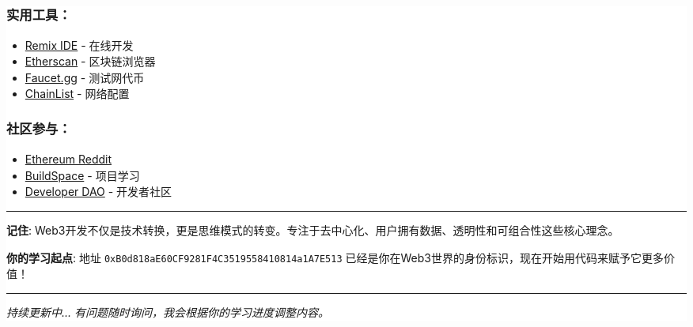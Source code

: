 ### 实用工具：
- [Remix IDE](https://remix.ethereum.org/) - 在线开发
- [Etherscan](https://etherscan.io/) - 区块链浏览器
- [Faucet.gg](https://faucet.gg/) - 测试网代币
- [ChainList](https://chainlist.org/) - 网络配置

### 社区参与：
- [Ethereum Reddit](https://reddit.com/r/ethereum)
- [BuildSpace](https://buildspace.so/) - 项目学习
- [Developer DAO](https://www.developerdao.com/) - 开发者社区

---

**记住**: Web3开发不仅是技术转换，更是思维模式的转变。专注于去中心化、用户拥有数据、透明性和可组合性这些核心理念。

**你的学习起点**: 地址 `0xB0d818aE60CF9281F4C3519558410814a1A7E513` 已经是你在Web3世界的身份标识，现在开始用代码来赋予它更多价值！

---

*持续更新中... 有问题随时询问，我会根据你的学习进度调整内容。*